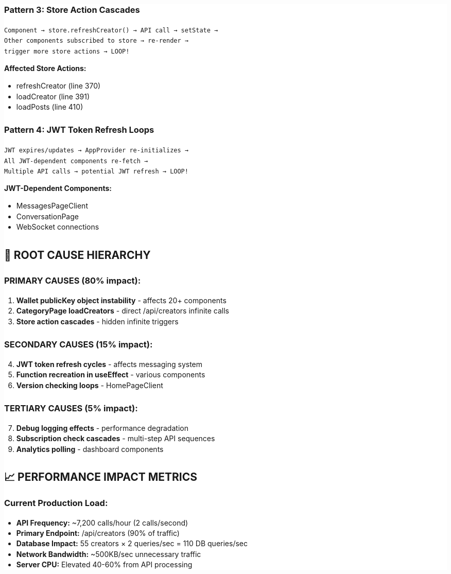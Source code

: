 ### **Pattern 3: Store Action Cascades**
```
Component → store.refreshCreator() → API call → setState →
Other components subscribed to store → re-render → 
trigger more store actions → LOOP!
```

**Affected Store Actions:**
- refreshCreator (line 370)
- loadCreator (line 391)
- loadPosts (line 410)

### **Pattern 4: JWT Token Refresh Loops**
```
JWT expires/updates → AppProvider re-initializes → 
All JWT-dependent components re-fetch → 
Multiple API calls → potential JWT refresh → LOOP!
```

**JWT-Dependent Components:**
- MessagesPageClient
- ConversationPage  
- WebSocket connections

## 🎯 ROOT CAUSE HIERARCHY

### **PRIMARY CAUSES (80% impact):**
1. **Wallet publicKey object instability** - affects 20+ components
2. **CategoryPage loadCreators** - direct /api/creators infinite calls
3. **Store action cascades** - hidden infinite triggers

### **SECONDARY CAUSES (15% impact):**
4. **JWT token refresh cycles** - affects messaging system
5. **Function recreation in useEffect** - various components
6. **Version checking loops** - HomePageClient

### **TERTIARY CAUSES (5% impact):**
7. **Debug logging effects** - performance degradation
8. **Subscription check cascades** - multi-step API sequences
9. **Analytics polling** - dashboard components

## 📈 PERFORMANCE IMPACT METRICS

### **Current Production Load:**
- **API Frequency:** ~7,200 calls/hour (2 calls/second)
- **Primary Endpoint:** /api/creators (90% of traffic)
- **Database Impact:** 55 creators × 2 queries/sec = 110 DB queries/sec
- **Network Bandwidth:** ~500KB/sec unnecessary traffic
- **Server CPU:** Elevated 40-60% from API processing
